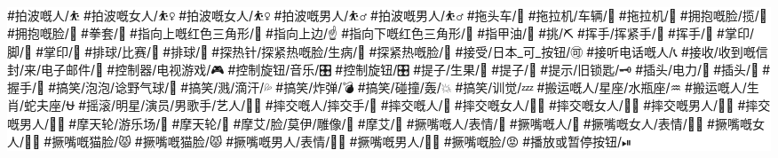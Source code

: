 #拍波嘅人/⛹
#拍波嘅女人/⛹‍♀
#拍波嘅女人/⛹‍♀
#拍波嘅男人/⛹‍♂
#拍波嘅男人/⛹‍♂
#拖头车/🚛
#拖拉机/车辆/🚜
#拖拉机/🚜
#拥抱嘅脸/揽/🤗
#拥抱嘅脸/🤗
#拳套/🥊
#指向上嘅红色三角形/🔺
#指向上边/☝
#指向下嘅红色三角形/🔻
#指甲油/💅
#挑/⛏
#挥手/挥紧手/👋
#挥手/👋
#掌印/脚/🐾
#掌印/🐾
#排球/比赛/🏐
#排球/🏐
#探热针/探紧热嘅脸/生病/🤒
#探紧热嘅脸/🤒
#接受/日本_可_按钮/🉑
#接听电话嘅人/📞
#接收/收到嘅信封/来/电子邮件/📨
#控制器/电视游戏/🎮
#控制旋钮/音乐/🎛
#控制旋钮/🎛
#提子/生果/🍇
#提子/🍇
#提示/旧锁匙/🗝
#插头/电力/🔌
#插头/🔌
#握手/🤝
#搞笑/泡泡/谂野气球/💭
#搞笑/溅/滴汗/💦
#搞笑/炸弹/💣
#搞笑/碰撞/轰/💥
#搞笑/训觉/💤
#搬运嘅人/星座/水瓶座/♒
#搬运嘅人/生肖/蛇夫座/⛎
#摇滚/明星/演员/男歌手/艺人/👨‍🎤
#摔交嘅人/摔交手/🤼
#摔交嘅人/🤼
#摔交嘅女人/🤼‍♀
#摔交嘅女人/🤼‍♀
#摔交嘅男人/🤼‍♂
#摔交嘅男人/🤼‍♂
#摩天轮/游乐场/🎡
#摩天轮/🎡
#摩艾/脸/莫伊/雕像/🗿
#摩艾/🗿
#撅嘴嘅人/表情/🙎
#撅嘴嘅人/🙎
#撅嘴嘅女人/表情/🙎‍♀
#撅嘴嘅女人/🙎‍♀
#撅嘴嘅猫脸/😾
#撅嘴嘅猫脸/😾
#撅嘴嘅男人/表情/🙎‍♂
#撅嘴嘅男人/🙎‍♂
#撅嘴嘅脸/😡
#播放或暂停按钮/⏯
